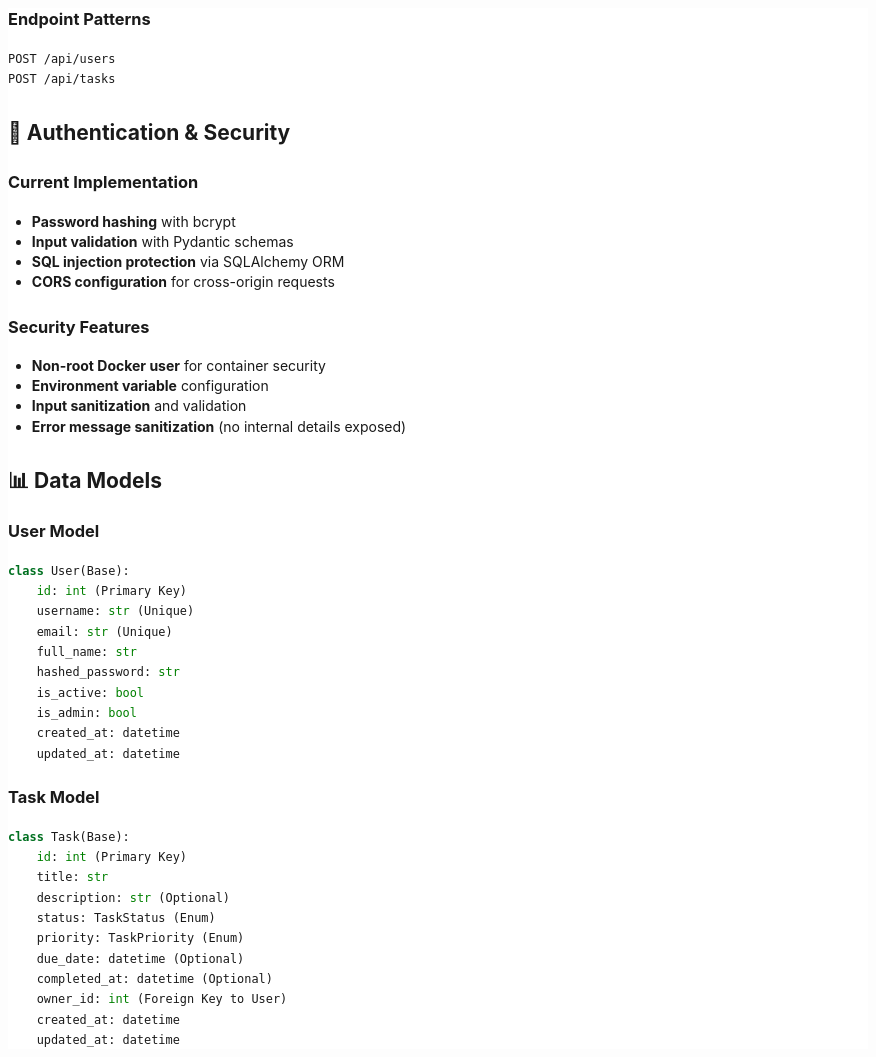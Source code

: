 ### **Endpoint Patterns**
```
POST /api/users
POST /api/tasks
```

## 🔐 **Authentication & Security**

### **Current Implementation**
- **Password hashing** with bcrypt
- **Input validation** with Pydantic schemas
- **SQL injection protection** via SQLAlchemy ORM
- **CORS configuration** for cross-origin requests

### **Security Features**
- **Non-root Docker user** for container security
- **Environment variable** configuration
- **Input sanitization** and validation
- **Error message sanitization** (no internal details exposed)

## 📊 **Data Models**

### **User Model**
```python
class User(Base):
    id: int (Primary Key)
    username: str (Unique)
    email: str (Unique)
    full_name: str
    hashed_password: str
    is_active: bool
    is_admin: bool
    created_at: datetime
    updated_at: datetime
```

### **Task Model**
```python
class Task(Base):
    id: int (Primary Key)
    title: str
    description: str (Optional)
    status: TaskStatus (Enum)
    priority: TaskPriority (Enum)
    due_date: datetime (Optional)
    completed_at: datetime (Optional)
    owner_id: int (Foreign Key to User)
    created_at: datetime
    updated_at: datetime
```
